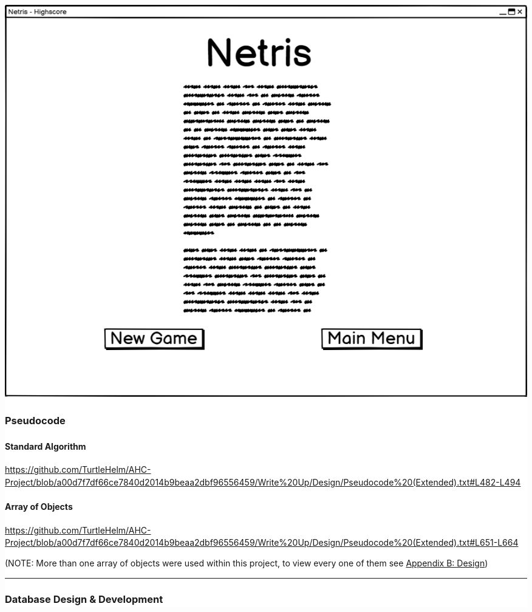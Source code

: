 ![Highscore](Design/Wireframes/raw/Highscore.png)

### Pseudocode

#### Standard Algorithm

<https://github.com/TurtleHelm/AHC-Project/blob/a00d7f7df66ce7840d2014b9beaa2dbf96556459/Write%20Up/Design/Pseudocode%20(Extended).txt#L482-L494>

#### Array of Objects

<https://github.com/TurtleHelm/AHC-Project/blob/a00d7f7df66ce7840d2014b9beaa2dbf96556459/Write%20Up/Design/Pseudocode%20(Extended).txt#L651-L664>

(NOTE: More than one array of objects were used within this project, to view every one of them see [Appendix B: Design](https://github.com/TurtleHelm/AHC-Project/tree/main/Write%20Up/Design))

---

### Database Design & Development
